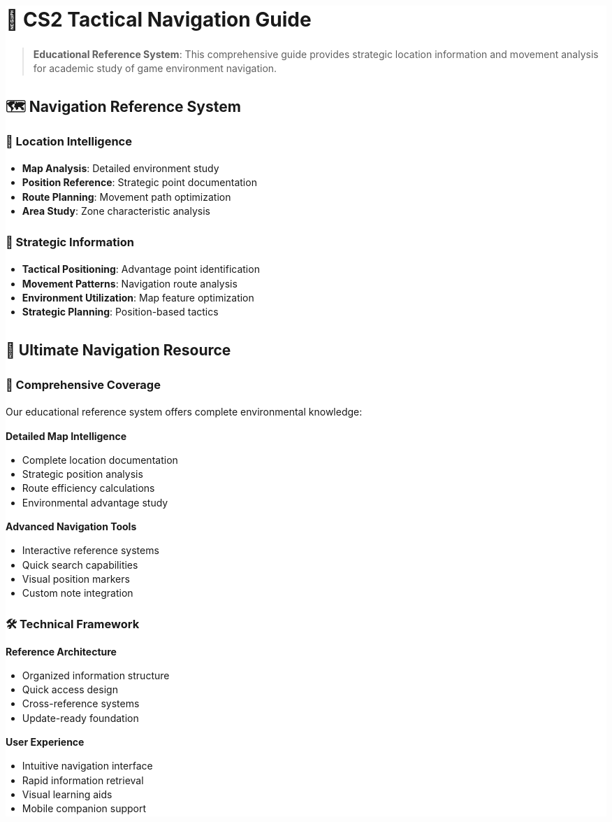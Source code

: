 # 🧭 CS2 Tactical Navigation Guide

> **Educational Reference System**: This comprehensive guide provides strategic location information and movement analysis for academic study of game environment navigation.

## 🗺️ Navigation Reference System

### 📍 Location Intelligence
- **Map Analysis**: Detailed environment study
- **Position Reference**: Strategic point documentation
- **Route Planning**: Movement path optimization
- **Area Study**: Zone characteristic analysis

### 🎯 Strategic Information
- **Tactical Positioning**: Advantage point identification
- **Movement Patterns**: Navigation route analysis
- **Environment Utilization**: Map feature optimization
- **Strategic Planning**: Position-based tactics

## 🚀 Ultimate Navigation Resource

### 💫 Comprehensive Coverage
Our educational reference system offers complete environmental knowledge:

**Detailed Map Intelligence**
- Complete location documentation
- Strategic position analysis
- Route efficiency calculations
- Environmental advantage study

**Advanced Navigation Tools**
- Interactive reference systems
- Quick search capabilities
- Visual position markers
- Custom note integration

### 🛠️ Technical Framework

**Reference Architecture**
- Organized information structure
- Quick access design
- Cross-reference systems
- Update-ready foundation

**User Experience**
- Intuitive navigation interface
- Rapid information retrieval
- Visual learning aids
- Mobile companion support
